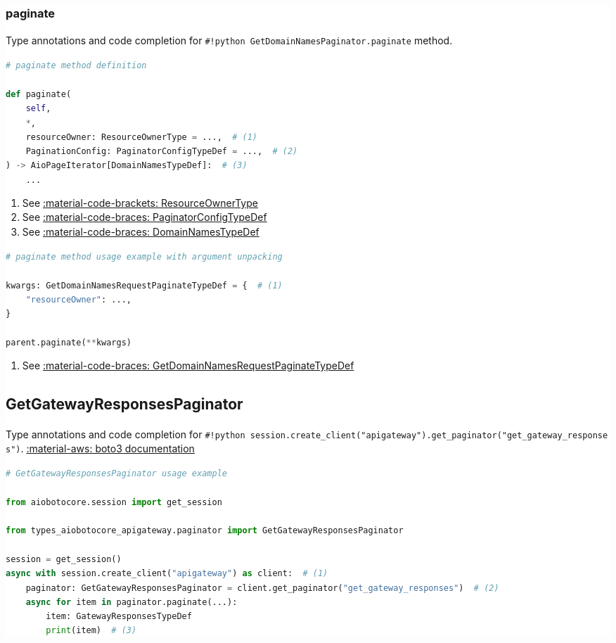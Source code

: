
### paginate

Type annotations and code completion for `#!python GetDomainNamesPaginator.paginate` method.

```python
# paginate method definition

def paginate(
    self,
    *,
    resourceOwner: ResourceOwnerType = ...,  # (1)
    PaginationConfig: PaginatorConfigTypeDef = ...,  # (2)
) -> AioPageIterator[DomainNamesTypeDef]:  # (3)
    ...
```

1. See [:material-code-brackets: ResourceOwnerType](./literals.md#resourceownertype) 
2. See [:material-code-braces: PaginatorConfigTypeDef](./type_defs.md#paginatorconfigtypedef) 
3. See [:material-code-braces: DomainNamesTypeDef](./type_defs.md#domainnamestypedef) 


```python
# paginate method usage example with argument unpacking

kwargs: GetDomainNamesRequestPaginateTypeDef = {  # (1)
    "resourceOwner": ...,
}

parent.paginate(**kwargs)
```

1. See [:material-code-braces: GetDomainNamesRequestPaginateTypeDef](./type_defs.md#getdomainnamesrequestpaginatetypedef) 
## GetGatewayResponsesPaginator

Type annotations and code completion for `#!python session.create_client("apigateway").get_paginator("get_gateway_responses")`.
[:material-aws: boto3 documentation](https://boto3.amazonaws.com/v1/documentation/api/latest/reference/services/apigateway/paginator/GetGatewayResponses.html#APIGateway.Paginator.GetGatewayResponses)

```python
# GetGatewayResponsesPaginator usage example

from aiobotocore.session import get_session

from types_aiobotocore_apigateway.paginator import GetGatewayResponsesPaginator

session = get_session()
async with session.create_client("apigateway") as client:  # (1)
    paginator: GetGatewayResponsesPaginator = client.get_paginator("get_gateway_responses")  # (2)
    async for item in paginator.paginate(...):
        item: GatewayResponsesTypeDef
        print(item)  # (3)
```
